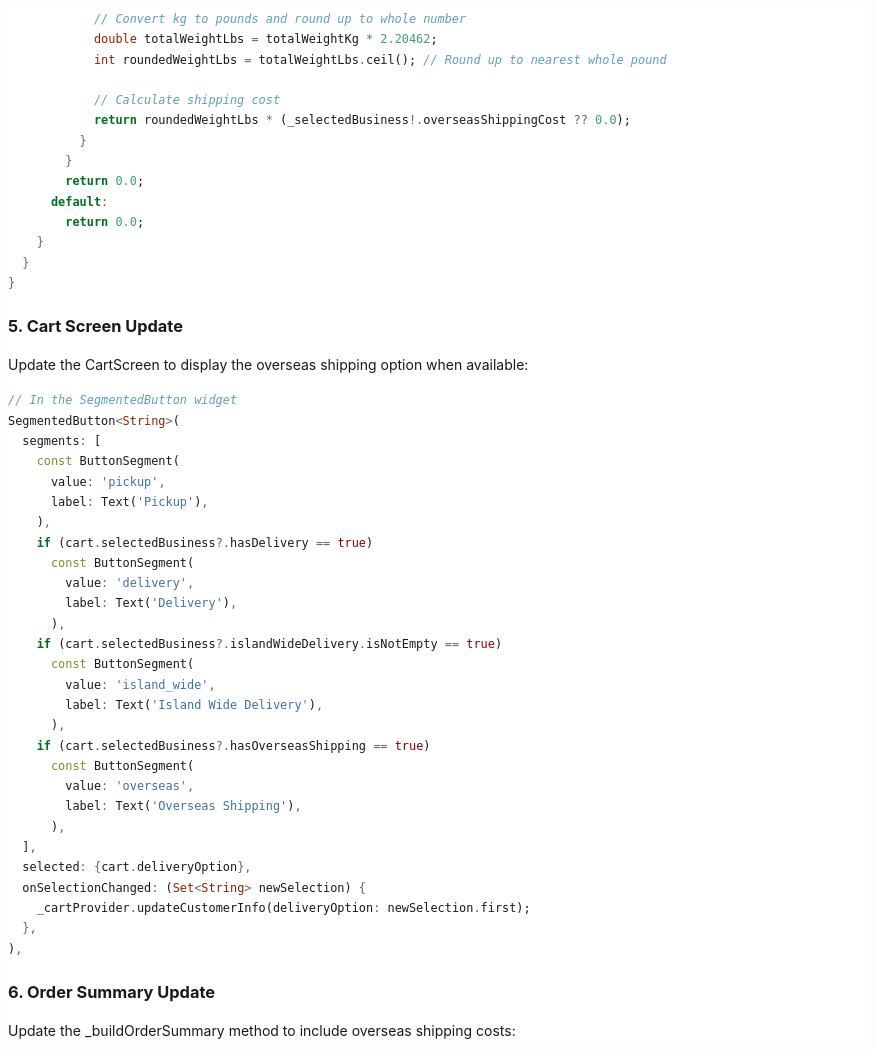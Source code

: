 ```dart
            // Convert kg to pounds and round up to whole number
            double totalWeightLbs = totalWeightKg * 2.20462;
            int roundedWeightLbs = totalWeightLbs.ceil(); // Round up to nearest whole pound
            
            // Calculate shipping cost
            return roundedWeightLbs * (_selectedBusiness!.overseasShippingCost ?? 0.0);
          }
        }
        return 0.0;
      default:
        return 0.0;
    }
  }
}
```

### 5. Cart Screen Update
Update the CartScreen to display the overseas shipping option when available:

```dart
// In the SegmentedButton widget
SegmentedButton<String>(
  segments: [
    const ButtonSegment(
      value: 'pickup',
      label: Text('Pickup'),
    ),
    if (cart.selectedBusiness?.hasDelivery == true)
      const ButtonSegment(
        value: 'delivery',
        label: Text('Delivery'),
      ),
    if (cart.selectedBusiness?.islandWideDelivery.isNotEmpty == true)
      const ButtonSegment(
        value: 'island_wide',
        label: Text('Island Wide Delivery'),
      ),
    if (cart.selectedBusiness?.hasOverseasShipping == true)
      const ButtonSegment(
        value: 'overseas',
        label: Text('Overseas Shipping'),
      ),
  ],
  selected: {cart.deliveryOption},
  onSelectionChanged: (Set<String> newSelection) {
    _cartProvider.updateCustomerInfo(deliveryOption: newSelection.first);
  },
),
```

### 6. Order Summary Update
Update the _buildOrderSummary method to include overseas shipping costs:
